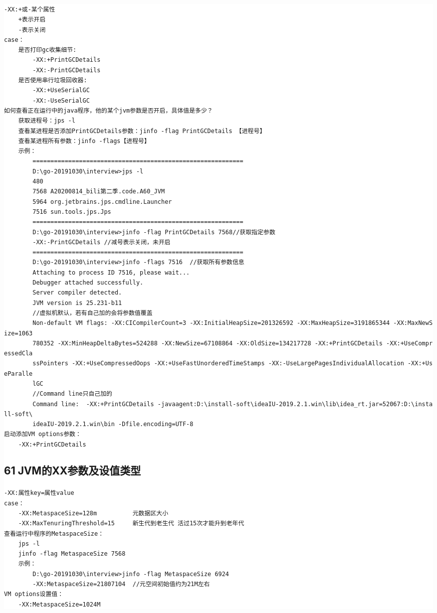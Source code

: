     -XX:+或-某个属性
        +表示开启
        -表示关闭
    case：
        是否打印gc收集细节: 
            -XX:+PrintGCDetails
            -XX:-PrintGCDetails
        是否使用串行垃圾回收器:
            -XX:+UseSerialGC 
            -XX:-UseSerialGC 
    如何查看正在运行中的java程序，他的某个jvm参数是否开启，具体值是多少？  
        获取进程号：jps -l
        查看某进程是否添加PrintGCDetails参数：jinfo -flag PrintGCDetails 【进程号】
        查看某进程所有参数：jinfo -flags【进程号】
        示例：
            ===========================================================
            D:\go-20191030\interview>jps -l
            480
            7568 A20200814_bili第二季.code.A60_JVM
            5964 org.jetbrains.jps.cmdline.Launcher
            7516 sun.tools.jps.Jps
            ===========================================================
            D:\go-20191030\interview>jinfo -flag PrintGCDetails 7568//获取指定参数
            -XX:-PrintGCDetails //减号表示关闭，未开启
            ===========================================================
            D:\go-20191030\interview>jinfo -flags 7516  //获取所有参数信息
            Attaching to process ID 7516, please wait...
            Debugger attached successfully.
            Server compiler detected.
            JVM version is 25.231-b11
            //虚拟机默认，若有自己加的会将参数值覆盖
            Non-default VM flags: -XX:CICompilerCount=3 -XX:InitialHeapSize=201326592 -XX:MaxHeapSize=3191865344 -XX:MaxNewSize=1063
            780352 -XX:MinHeapDeltaBytes=524288 -XX:NewSize=67108864 -XX:OldSize=134217728 -XX:+PrintGCDetails -XX:+UseCompressedCla
            ssPointers -XX:+UseCompressedOops -XX:+UseFastUnorderedTimeStamps -XX:-UseLargePagesIndividualAllocation -XX:+UseParalle
            lGC
            //Command line只自己加的
            Command line:  -XX:+PrintGCDetails -javaagent:D:\install-soft\ideaIU-2019.2.1.win\lib\idea_rt.jar=52067:D:\install-soft\
            ideaIU-2019.2.1.win\bin -Dfile.encoding=UTF-8
    启动添加VM options参数：
        -XX:+PrintGCDetails 
          
## 61 JVM的XX参数及设值类型

    -XX:属性key=属性value
    case：
        -XX:MetaspaceSize=128m          元数据区大小
        -XX:MaxTenuringThreshold=15     新生代到老生代 活过15次才能升到老年代
    查看运行中程序的MetaspaceSize：
        jps -l
        jinfo -flag MetaspaceSize 7568
        示例：
            D:\go-20191030\interview>jinfo -flag MetaspaceSize 6924
            -XX:MetaspaceSize=21807104  //元空间初始值约为21M左右
    VM options设置值：
        -XX:MetaspaceSize=1024M
        
